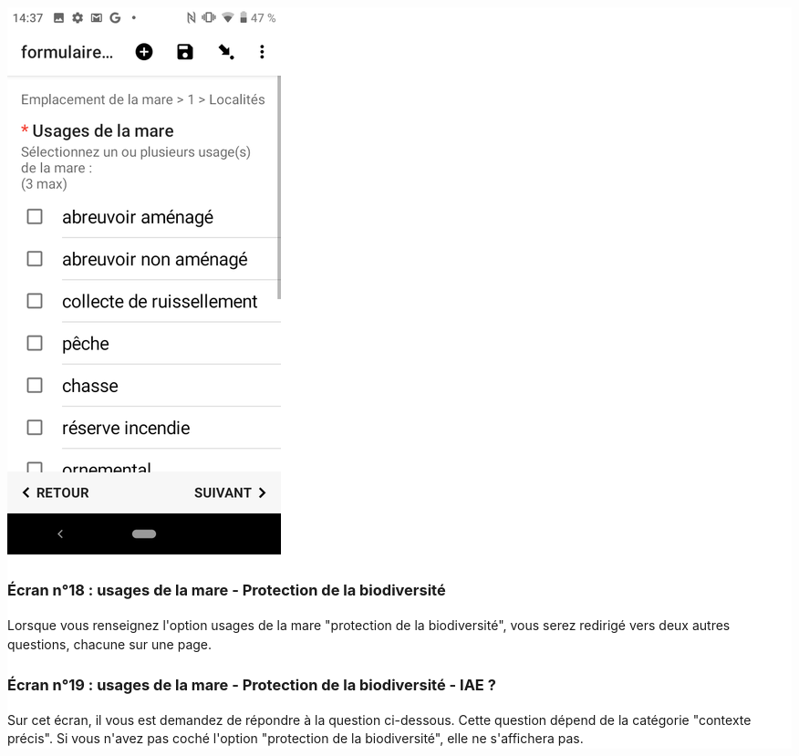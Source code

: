 ![usages](../fichiers/PRAM/ecrans/usages.png)

### Écran n°18 : usages de la mare - Protection de la biodiversité

Lorsque vous renseignez l'option usages de la mare "protection de la biodiversité", vous serez redirigé vers deux autres questions, chacune sur une page.



### Écran n°19 : usages de la mare - Protection de la biodiversité - IAE ?

Sur cet écran, il vous est demandez de répondre à la question ci-dessous. Cette question dépend de la catégorie "contexte précis". Si vous n'avez pas coché l'option "protection  de la biodiversité", elle ne s'affichera pas. 
